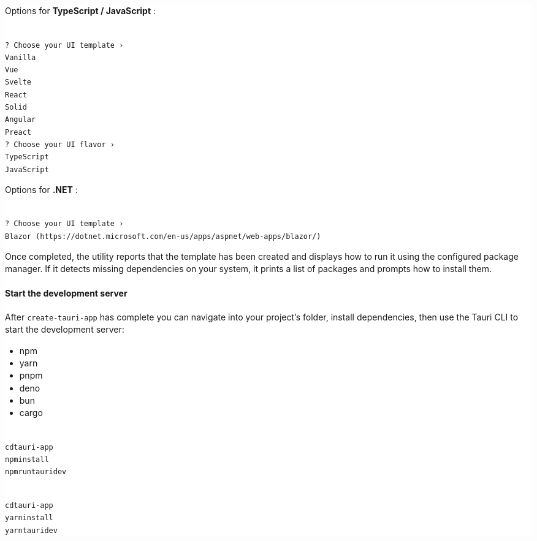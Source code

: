 Options for **TypeScript / JavaScript** :
```

? Choose your UI template ›
Vanilla
Vue
Svelte
React
Solid
Angular
Preact
? Choose your UI flavor ›
TypeScript
JavaScript

```

Options for **.NET** :
```

? Choose your UI template ›
Blazor (https://dotnet.microsoft.com/en-us/apps/aspnet/web-apps/blazor/)

```



Once completed, the utility reports that the template has been created and displays how to run it using the configured package manager. If it detects missing dependencies on your system, it prints a list of packages and prompts how to install them.
#### Start the development server
After `create-tauri-app` has complete you can navigate into your project’s folder, install dependencies, then use the Tauri CLI to start the development server:
  * npm 
  * yarn 
  * pnpm 
  * deno 
  * bun 
  * cargo 


```

cdtauri-app
npminstall
npmruntauridev

```

```

cdtauri-app
yarninstall
yarntauridev

```
